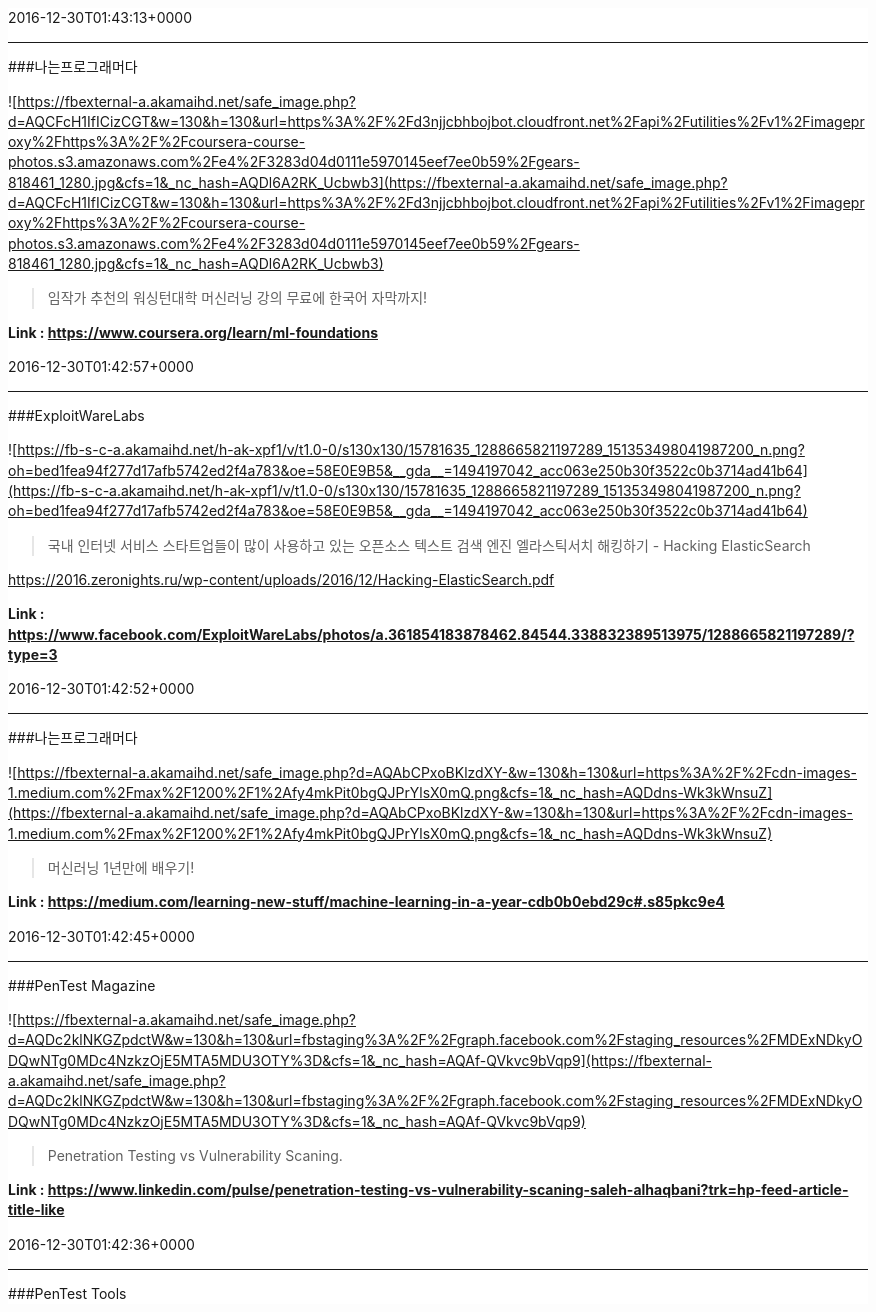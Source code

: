 2016-12-30T01:43:13+0000

---

###나는프로그래머다

![https://fbexternal-a.akamaihd.net/safe_image.php?d=AQCFcH1IfICizCGT&w=130&h=130&url=https%3A%2F%2Fd3njjcbhbojbot.cloudfront.net%2Fapi%2Futilities%2Fv1%2Fimageproxy%2Fhttps%3A%2F%2Fcoursera-course-photos.s3.amazonaws.com%2Fe4%2F3283d04d0111e5970145eef7ee0b59%2Fgears-818461_1280.jpg&cfs=1&_nc_hash=AQDl6A2RK_Ucbwb3](https://fbexternal-a.akamaihd.net/safe_image.php?d=AQCFcH1IfICizCGT&w=130&h=130&url=https%3A%2F%2Fd3njjcbhbojbot.cloudfront.net%2Fapi%2Futilities%2Fv1%2Fimageproxy%2Fhttps%3A%2F%2Fcoursera-course-photos.s3.amazonaws.com%2Fe4%2F3283d04d0111e5970145eef7ee0b59%2Fgears-818461_1280.jpg&cfs=1&_nc_hash=AQDl6A2RK_Ucbwb3)

>임작가 추천의 워싱턴대학 머신러닝 강의
무료에 한국어 자막까지!

**Link : <https://www.coursera.org/learn/ml-foundations>**

2016-12-30T01:42:57+0000

---

###ExploitWareLabs

![https://fb-s-c-a.akamaihd.net/h-ak-xpf1/v/t1.0-0/s130x130/15781635_1288665821197289_151353498041987200_n.png?oh=bed1fea94f277d17afb5742ed2f4a783&oe=58E0E9B5&__gda__=1494197042_acc063e250b30f3522c0b3714ad41b64](https://fb-s-c-a.akamaihd.net/h-ak-xpf1/v/t1.0-0/s130x130/15781635_1288665821197289_151353498041987200_n.png?oh=bed1fea94f277d17afb5742ed2f4a783&oe=58E0E9B5&__gda__=1494197042_acc063e250b30f3522c0b3714ad41b64)

>국내 인터넷 서비스 스타트업들이 많이 사용하고 있는 오픈소스 텍스트 검색 엔진 엘라스틱서치 해킹하기 - 
Hacking ElasticSearch

https://2016.zeronights.ru/wp-content/uploads/2016/12/Hacking-ElasticSearch.pdf

**Link : <https://www.facebook.com/ExploitWareLabs/photos/a.361854183878462.84544.338832389513975/1288665821197289/?type=3>**

2016-12-30T01:42:52+0000

---

###나는프로그래머다

![https://fbexternal-a.akamaihd.net/safe_image.php?d=AQAbCPxoBKlzdXY-&w=130&h=130&url=https%3A%2F%2Fcdn-images-1.medium.com%2Fmax%2F1200%2F1%2Afy4mkPit0bgQJPrYlsX0mQ.png&cfs=1&_nc_hash=AQDdns-Wk3kWnsuZ](https://fbexternal-a.akamaihd.net/safe_image.php?d=AQAbCPxoBKlzdXY-&w=130&h=130&url=https%3A%2F%2Fcdn-images-1.medium.com%2Fmax%2F1200%2F1%2Afy4mkPit0bgQJPrYlsX0mQ.png&cfs=1&_nc_hash=AQDdns-Wk3kWnsuZ)

>머신러닝 1년만에 배우기!

**Link : <https://medium.com/learning-new-stuff/machine-learning-in-a-year-cdb0b0ebd29c#.s85pkc9e4>**

2016-12-30T01:42:45+0000

---

###PenTest Magazine

![https://fbexternal-a.akamaihd.net/safe_image.php?d=AQDc2klNKGZpdctW&w=130&h=130&url=fbstaging%3A%2F%2Fgraph.facebook.com%2Fstaging_resources%2FMDExNDkyODQwNTg0MDc4NzkzOjE5MTA5MDU3OTY%3D&cfs=1&_nc_hash=AQAf-QVkvc9bVqp9](https://fbexternal-a.akamaihd.net/safe_image.php?d=AQDc2klNKGZpdctW&w=130&h=130&url=fbstaging%3A%2F%2Fgraph.facebook.com%2Fstaging_resources%2FMDExNDkyODQwNTg0MDc4NzkzOjE5MTA5MDU3OTY%3D&cfs=1&_nc_hash=AQAf-QVkvc9bVqp9)

>Penetration Testing vs Vulnerability Scaning.

**Link : <https://www.linkedin.com/pulse/penetration-testing-vs-vulnerability-scaning-saleh-alhaqbani?trk=hp-feed-article-title-like>**

2016-12-30T01:42:36+0000

---

###PenTest Tools
